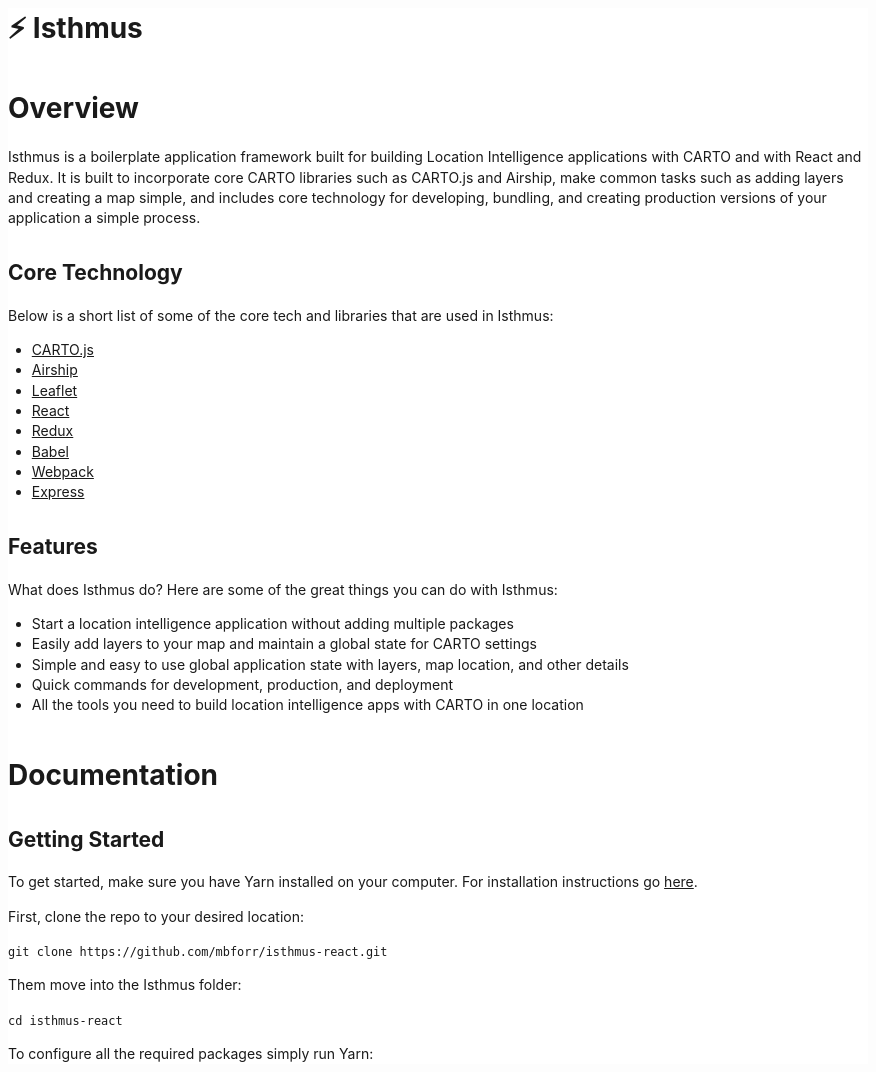 # ⚡ Isthmus 

# Overview

Isthmus is a boilerplate application framework built for building Location Intelligence applications with CARTO and with React and Redux. It is built to incorporate core CARTO libraries such as CARTO.js and Airship, make common tasks such as adding layers and creating a map simple, and includes core technology for developing, bundling, and creating production versions of your application a simple process.

## Core Technology

Below is a short list of some of the core tech and libraries that are used in Isthmus:


- [CARTO.js](https://carto.com/developers/carto-js/)
- [Airship](https://carto-airship.netlify.com/)
- [Leaflet](https://leafletjs.com/)
- [React](https://reactjs.org/)
- [Redux](https://redux.js.org/)
- [Babel](https://babeljs.io/)
- [Webpack](https://webpack.js.org/)
- [Express](https://expressjs.com/)
## Features

What does Isthmus do? Here are some of the great things you can do with Isthmus:


- Start a location intelligence application without adding multiple packages 
- Easily add layers to your map and maintain a global state for CARTO settings
- Simple and easy to use global application state with layers, map location, and other details
- Quick commands for development, production, and deployment
- All the tools you need to build location intelligence apps with CARTO in one location
# Documentation
## Getting Started

To get started, make sure you have Yarn installed on your computer. For installation instructions go [here](https://yarnpkg.com/en/docs/install#mac-stable).

First, clone the repo to your desired location:


    git clone https://github.com/mbforr/isthmus-react.git

Them move into the Isthmus folder:


    cd isthmus-react

To configure all the required packages simply run Yarn:
